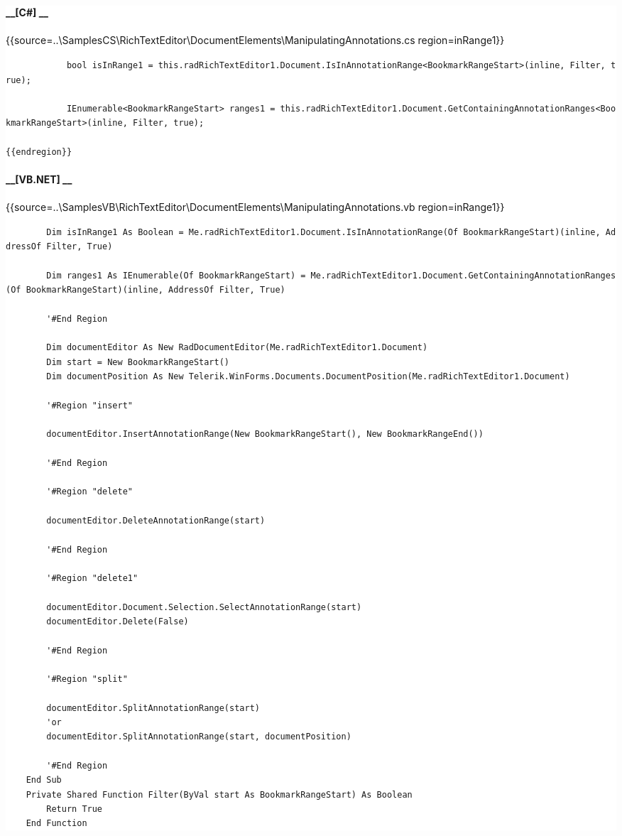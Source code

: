 #### __[C#] __

{{source=..\SamplesCS\RichTextEditor\DocumentElements\ManipulatingAnnotations.cs region=inRange1}}
	
	            bool isInRange1 = this.radRichTextEditor1.Document.IsInAnnotationRange<BookmarkRangeStart>(inline, Filter, true);
	
	            IEnumerable<BookmarkRangeStart> ranges1 = this.radRichTextEditor1.Document.GetContainingAnnotationRanges<BookmarkRangeStart>(inline, Filter, true);
	
	{{endregion}}



#### __[VB.NET] __

{{source=..\SamplesVB\RichTextEditor\DocumentElements\ManipulatingAnnotations.vb region=inRange1}}
	
	        Dim isInRange1 As Boolean = Me.radRichTextEditor1.Document.IsInAnnotationRange(Of BookmarkRangeStart)(inline, AddressOf Filter, True)
	
	        Dim ranges1 As IEnumerable(Of BookmarkRangeStart) = Me.radRichTextEditor1.Document.GetContainingAnnotationRanges(Of BookmarkRangeStart)(inline, AddressOf Filter, True)
	
	        '#End Region
	
	        Dim documentEditor As New RadDocumentEditor(Me.radRichTextEditor1.Document)
	        Dim start = New BookmarkRangeStart()
	        Dim documentPosition As New Telerik.WinForms.Documents.DocumentPosition(Me.radRichTextEditor1.Document)
	
	        '#Region "insert"
	
	        documentEditor.InsertAnnotationRange(New BookmarkRangeStart(), New BookmarkRangeEnd())
	
	        '#End Region
	
	        '#Region "delete"
	
	        documentEditor.DeleteAnnotationRange(start)
	
	        '#End Region
	
	        '#Region "delete1"
	
	        documentEditor.Document.Selection.SelectAnnotationRange(start)
	        documentEditor.Delete(False)
	
	        '#End Region
	
	        '#Region "split"
	
	        documentEditor.SplitAnnotationRange(start)
	        'or
	        documentEditor.SplitAnnotationRange(start, documentPosition)
	
	        '#End Region
	    End Sub
	    Private Shared Function Filter(ByVal start As BookmarkRangeStart) As Boolean
	        Return True
	    End Function
	